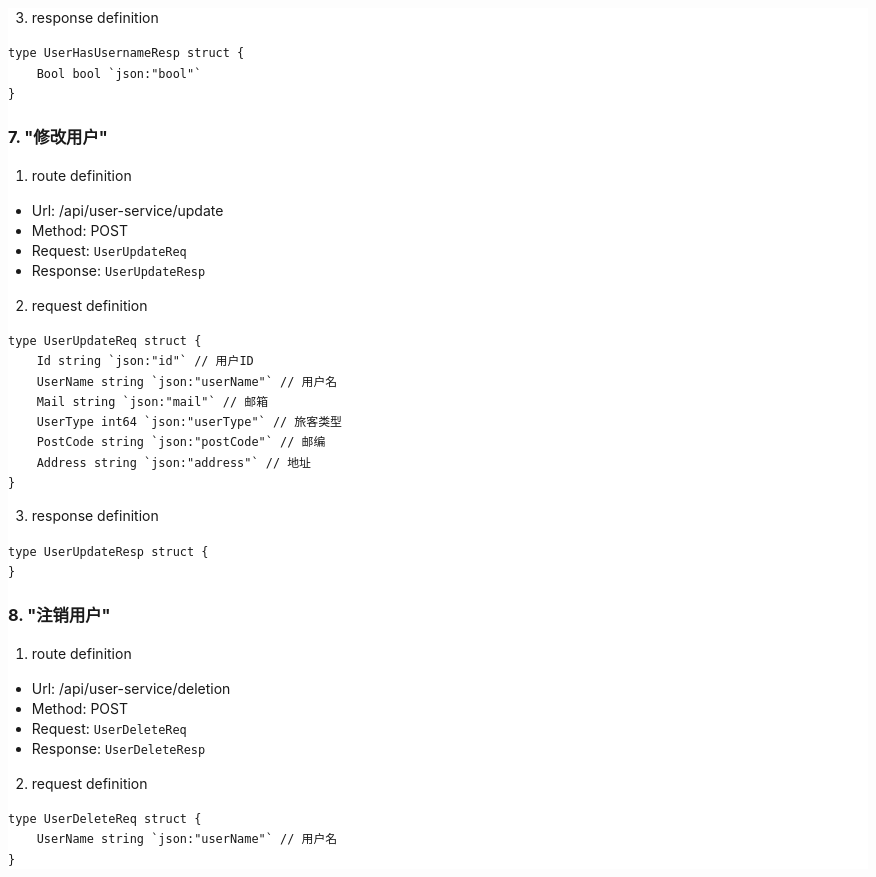 
3. response definition



```golang
type UserHasUsernameResp struct {
	Bool bool `json:"bool"`
}
```

### 7. "修改用户"

1. route definition

- Url: /api/user-service/update
- Method: POST
- Request: `UserUpdateReq`
- Response: `UserUpdateResp`

2. request definition



```golang
type UserUpdateReq struct {
	Id string `json:"id"` // 用户ID
	UserName string `json:"userName"` // 用户名
	Mail string `json:"mail"` // 邮箱
	UserType int64 `json:"userType"` // 旅客类型
	PostCode string `json:"postCode"` // 邮编
	Address string `json:"address"` // 地址
}
```


3. response definition



```golang
type UserUpdateResp struct {
}
```

### 8. "注销用户"

1. route definition

- Url: /api/user-service/deletion
- Method: POST
- Request: `UserDeleteReq`
- Response: `UserDeleteResp`

2. request definition



```golang
type UserDeleteReq struct {
	UserName string `json:"userName"` // 用户名
}
```
